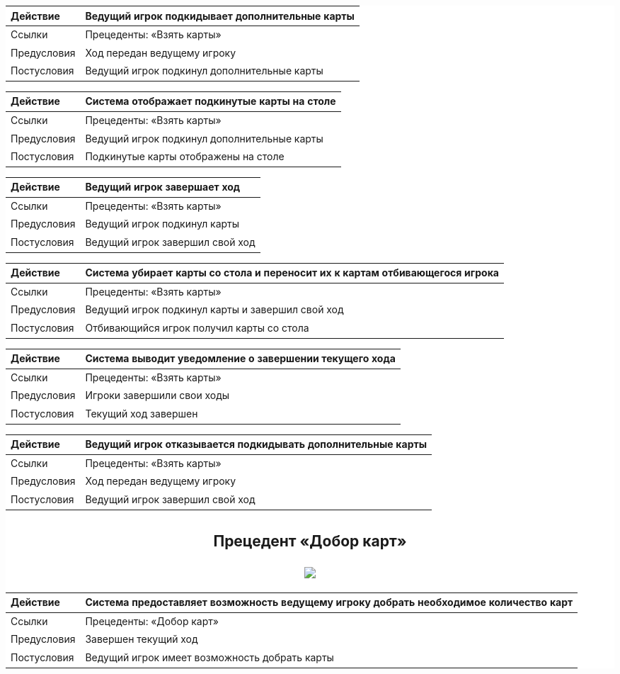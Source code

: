 | Действие    | Ведущий игрок подкидывает дополнительные карты |
| :---        | :--- |
| Ссылки      | Прецеденты: «Взять карты» |
| Предусловия | Ход передан ведущему игроку |
| Постусловия | Ведущий игрок подкинул дополнительные карты |

| Действие    | Система отображает подкинутые карты на столе |
| :---        | :--- |
| Ссылки      | Прецеденты: «Взять карты» |
| Предусловия | Ведущий игрок подкинул дополнительные карты |
| Постусловия | Подкинутые карты отображены на столе |

| Действие    | Ведущий игрок завершает ход |
| :---        | :--- |
| Ссылки      | Прецеденты: «Взять карты» |
| Предусловия | Ведущий игрок подкинул карты |
| Постусловия | Ведущий игрок завершил свой ход |

| Действие    | Система убирает карты со стола и переносит их к картам отбивающегося игрока |
| :---        | :--- |
| Ссылки      | Прецеденты: «Взять карты» |
| Предусловия | Ведущий игрок подкинул карты и завершил свой ход |
| Постусловия | Отбивающийся игрок получил карты со стола |

| Действие    | Система выводит уведомление о завершении текущего хода |
| :---        | :--- |
| Ссылки      | Прецеденты: «Взять карты» |
| Предусловия | Игроки завершили свои ходы |
| Постусловия | Текущий ход завершен |

| Действие    | Ведущий игрок отказывается подкидывать дополнительные карты |
| :---        | :--- |
| Ссылки      | Прецеденты: «Взять карты» |
| Предусловия | Ход передан ведущему игроку |
| Постусловия | Ведущий игрок завершил свой ход |

## <p align="center"> Прецедент «Добор карт» </p>

<p align="center"><img src="https://github.com/awlkmy/RTiPPO/assets/146245304/2619f796-3797-427d-b511-b5ecc1563f5a"></img></p>

| Действие    | Система предоставляет возможность ведущему игроку добрать необходимое количество карт |
| :---        | :--- |
| Ссылки      | Прецеденты: «Добор карт» |
| Предусловия | Завершен текущий ход |
| Постусловия | Ведущий игрок имеет возможность добрать карты |
